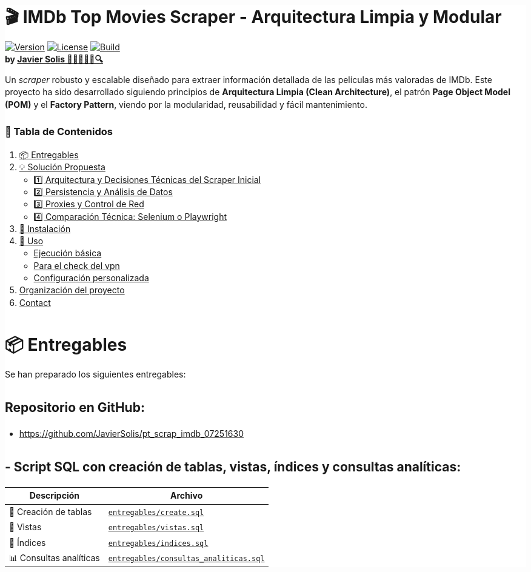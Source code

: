 # 🎬 IMDb Top Movies Scraper - Arquitectura Limpia y Modular

[![Version](https://img.shields.io/badge/version-1.0.0-blue)](https://github.com/usuario/repo/releases) [![License](https://img.shields.io/badge/license-MIT-green)](https://opensource.org/licenses/MIT) [![Build](https://img.shields.io/badge/build-passing-brightgreen)](https://github.com/usuario/repo/actions)<br>**by [Javier Solis 🧑‍💻🤖🚀🎯🔍](#contact)**

Un _scraper_ robusto y escalable diseñado para extraer información detallada de las películas más valoradas de IMDb. Este proyecto ha sido desarrollado siguiendo principios de **Arquitectura Limpia (Clean Architecture)**, el patrón **Page Object Model (POM)** y el **Factory Pattern**, viendo por la modularidad, reusabilidad y fácil mantenimiento.

### 📄 Tabla de Contenidos

1.  [📦 Entregables](#-entregables)
2.  [💡 Solución Propuesta](#solución-propuesta)
    - [1️⃣ Arquitectura y Decisiones Técnicas del Scraper Inicial](#1️⃣-arquitectura-y-decisiones-técnicas-del-scraper-inicial)
    - [2️⃣ Persistencia y Análisis de Datos](#2️⃣-persistencia-y-análisis-de-datos)
    - [3️⃣ Proxies y Control de Red](#3️⃣-proxies-y-control-de-red)
    - [4️⃣ Comparación Técnica: Selenium o Playwright](#4️⃣-comparación-técnica-selenium-o-playwright)
3.  [🚀 Instalación](#-instalación)
4.  [🎯 Uso](#-uso)
    - [Ejecución básica](#ejecución-básica)
    - [Para el check del vpn](#para-el-check-del-vpn)
    - [Configuración personalizada](#configuración-personalizada)
5.  [Organización del proyecto](#organización-del-proyecto)
6.  [Contact](#contact)

# 📦 Entregables

Se han preparado los siguientes entregables:

## **Repositorio en GitHub:**

- https://github.com/JavierSolis/pt_scrap_imdb_07251630

## **- Script SQL con creación de tablas, vistas, índices y consultas analíticas:**

| Descripción             | Archivo                                                                        |
| ----------------------- | ------------------------------------------------------------------------------ |
| 📂 Creación de tablas   | [`entregables/create.sql`](entregables/create.sql)                             |
| 📄 Vistas               | [`entregables/vistas.sql`](entregables/vistas.sql)                             |
| 📌 Índices              | [`entregables/indices.sql`](entregables/indices.sql)                           |
| 📊 Consultas analíticas | [`entregables/consultas_analiticas.sql`](entregables/consultas_analiticas.sql) |
